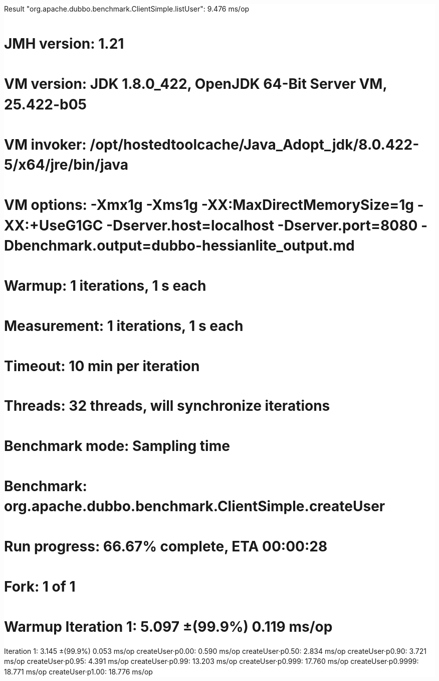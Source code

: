 
Result "org.apache.dubbo.benchmark.ClientSimple.listUser":
  9.476 ms/op


# JMH version: 1.21
# VM version: JDK 1.8.0_422, OpenJDK 64-Bit Server VM, 25.422-b05
# VM invoker: /opt/hostedtoolcache/Java_Adopt_jdk/8.0.422-5/x64/jre/bin/java
# VM options: -Xmx1g -Xms1g -XX:MaxDirectMemorySize=1g -XX:+UseG1GC -Dserver.host=localhost -Dserver.port=8080 -Dbenchmark.output=dubbo-hessianlite_output.md
# Warmup: 1 iterations, 1 s each
# Measurement: 1 iterations, 1 s each
# Timeout: 10 min per iteration
# Threads: 32 threads, will synchronize iterations
# Benchmark mode: Sampling time
# Benchmark: org.apache.dubbo.benchmark.ClientSimple.createUser

# Run progress: 66.67% complete, ETA 00:00:28
# Fork: 1 of 1
# Warmup Iteration   1: 5.097 ±(99.9%) 0.119 ms/op
Iteration   1: 3.145 ±(99.9%) 0.053 ms/op
                 createUser·p0.00:   0.590 ms/op
                 createUser·p0.50:   2.834 ms/op
                 createUser·p0.90:   3.721 ms/op
                 createUser·p0.95:   4.391 ms/op
                 createUser·p0.99:   13.203 ms/op
                 createUser·p0.999:  17.760 ms/op
                 createUser·p0.9999: 18.771 ms/op
                 createUser·p1.00:   18.776 ms/op
